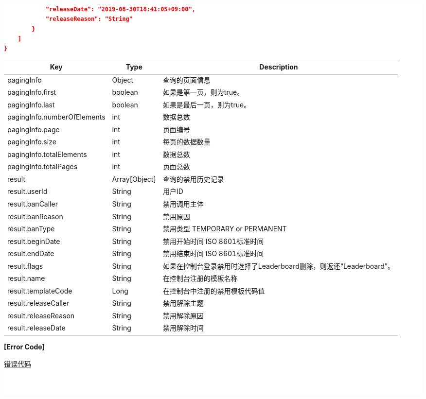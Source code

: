 ```json
            "releaseDate": "2019-08-30T18:41:05+09:00",
            "releaseReason": "String"
        }
    ]
}
```

| Key | Type | Description |
| --- | --- | --- |
| pagingInfo | Object | 查询的页面信息 |
| pagingInfo.first | boolean | 如果是第一页，则为true。|
| pagingInfo.last | boolean | 如果是最后一页，则为true。|
| pagingInfo.numberOfElements | int | 数据总数 |
| pagingInfo.page | int | 页面编号 |
| pagingInfo.size | int | 每页的数据数量 |
| pagingInfo.totalElements | int | 数据总数 |
| pagingInfo.totalPages | int | 页面总数 |
| result | Array[Object] | 查询的禁用历史记录 |
| result.userId | String | 用户ID |
| result.banCaller | String | 禁用调用主体 |
| result.banReason | String | 禁用原因 |
| result.banType | String | 禁用类型 TEMPORARY or PERMANENT |
| result.beginDate | String | 禁用开始时间 ISO 8601标准时间 |
| result.endDate | String | 禁用结束时间 ISO 8601标准时间 |
| result.flags | String | 如果在控制台登录禁用时选择了Leaderboard删除，则返还“Leaderboard”。|
| result.name | String | 在控制台注册的模板名称 |
| result.templateCode | Long | 在控制台中注册的禁用模板代码值 |
| result.releaseCaller | String | 禁用解除主题 |
| result.releaseReason | String | 禁用解除原因 |
| result.releaseDate | String | 禁用解除时间 |


**[Error Code]**

[错误代码](./error-code/#server)

<br>
<br>

